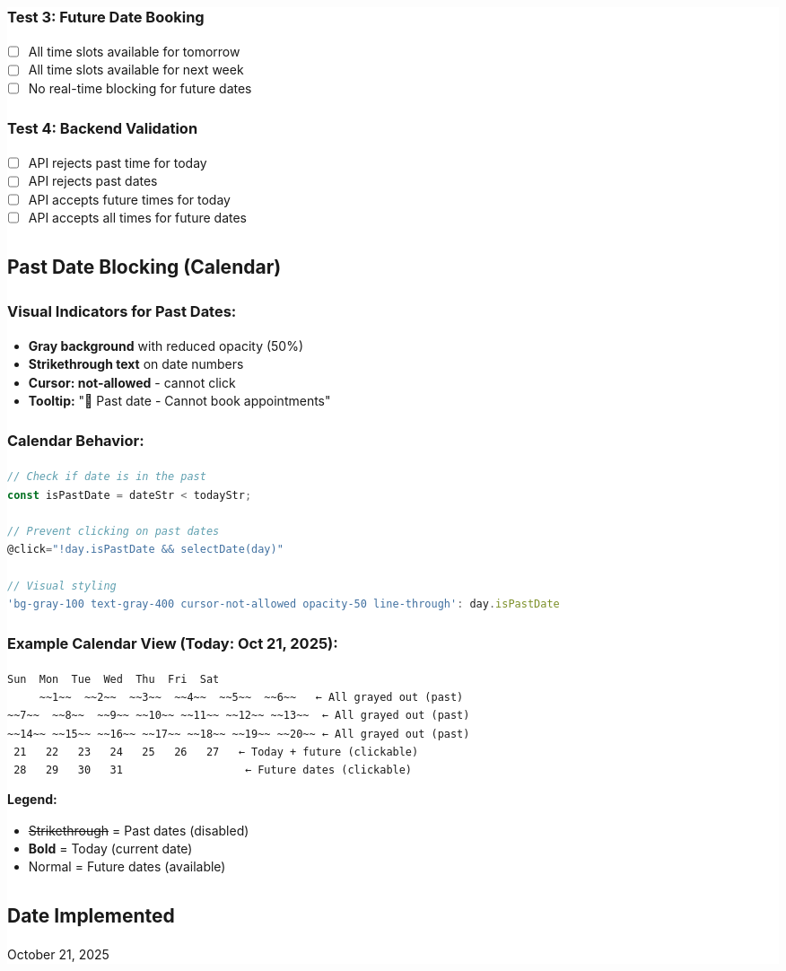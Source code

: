 ### Test 3: Future Date Booking
- [ ] All time slots available for tomorrow
- [ ] All time slots available for next week
- [ ] No real-time blocking for future dates

### Test 4: Backend Validation
- [ ] API rejects past time for today
- [ ] API rejects past dates
- [ ] API accepts future times for today
- [ ] API accepts all times for future dates

## Past Date Blocking (Calendar)

### Visual Indicators for Past Dates:
- **Gray background** with reduced opacity (50%)
- **Strikethrough text** on date numbers
- **Cursor: not-allowed** - cannot click
- **Tooltip:** "🚫 Past date - Cannot book appointments"

### Calendar Behavior:
```javascript
// Check if date is in the past
const isPastDate = dateStr < todayStr;

// Prevent clicking on past dates
@click="!day.isPastDate && selectDate(day)"

// Visual styling
'bg-gray-100 text-gray-400 cursor-not-allowed opacity-50 line-through': day.isPastDate
```

### Example Calendar View (Today: Oct 21, 2025):

```
Sun  Mon  Tue  Wed  Thu  Fri  Sat
     ~~1~~  ~~2~~  ~~3~~  ~~4~~  ~~5~~  ~~6~~   ← All grayed out (past)
~~7~~  ~~8~~  ~~9~~ ~~10~~ ~~11~~ ~~12~~ ~~13~~  ← All grayed out (past)
~~14~~ ~~15~~ ~~16~~ ~~17~~ ~~18~~ ~~19~~ ~~20~~ ← All grayed out (past)
 21   22   23   24   25   26   27   ← Today + future (clickable)
 28   29   30   31                   ← Future dates (clickable)
```

**Legend:**
- ~~Strikethrough~~ = Past dates (disabled)
- **Bold** = Today (current date)
- Normal = Future dates (available)

## Date Implemented
October 21, 2025
